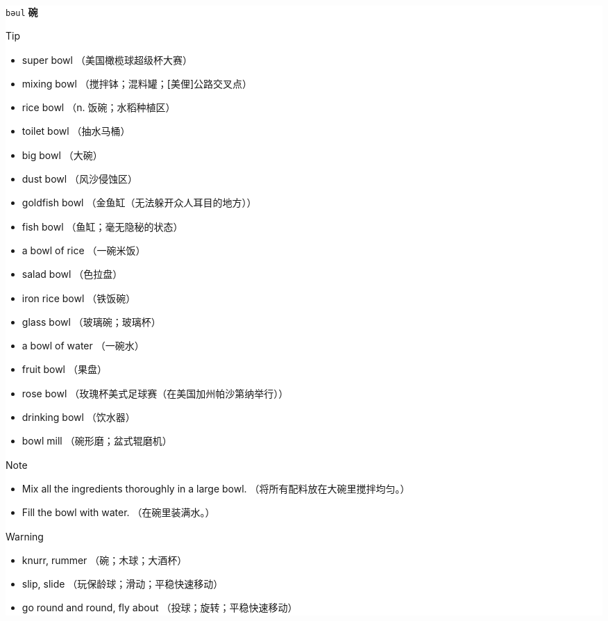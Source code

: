 `bəul`  **碗**

> [!TIP]
>
> - super bowl （美国橄榄球超级杯大赛）
>
> - mixing bowl （搅拌钵；混料罐；[美俚]公路交叉点）
>
> - rice bowl （n. 饭碗；水稻种植区）
>
> - toilet bowl （抽水马桶）
>
> - big bowl （大碗）
>
> - dust bowl （风沙侵蚀区）
>
> - goldfish bowl （金鱼缸（无法躲开众人耳目的地方））
>
> - fish bowl （鱼缸；毫无隐秘的状态）
>
> - a bowl of rice （一碗米饭）
>
> - salad bowl （色拉盘）
>
> - iron rice bowl （铁饭碗）
>
> - glass bowl （玻璃碗；玻璃杯）
>
> - a bowl of water （一碗水）
>
> - fruit bowl （果盘）
>
> - rose bowl （玫瑰杯美式足球赛（在美国加州帕沙第纳举行））
>
> - drinking bowl （饮水器）
>
> - bowl mill （碗形磨；盆式辊磨机）
>

> [!NOTE]
>
> - Mix all the ingredients thoroughly in a large bowl. （将所有配料放在大碗里搅拌均匀。）
>
> - Fill the bowl with water. （在碗里装满水。）
>

> [!WARNING]
>
> - knurr, rummer （碗；木球；大酒杯）
>
> - slip, slide （玩保龄球；滑动；平稳快速移动）
>
> - go round and round, fly about （投球；旋转；平稳快速移动）
>

